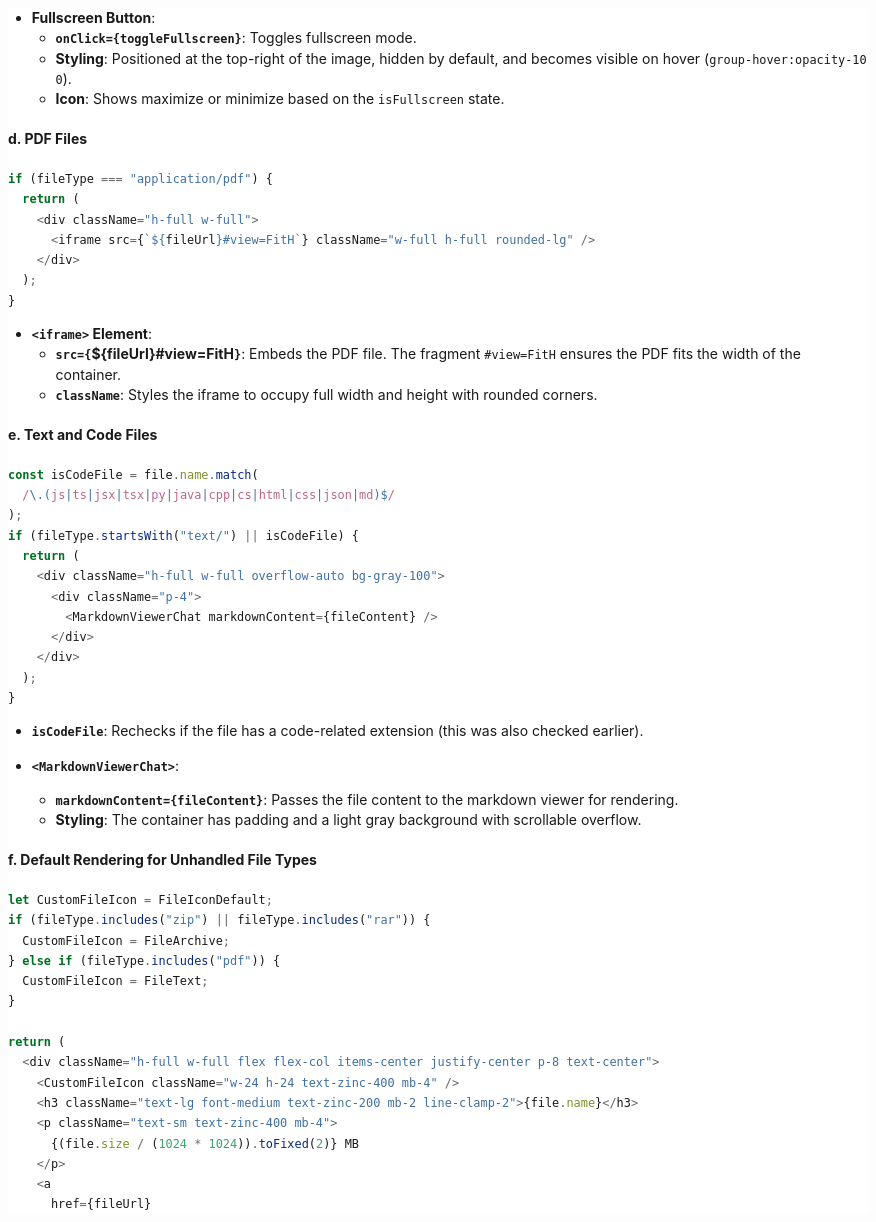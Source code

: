 - **Fullscreen Button**:
  - **`onClick={toggleFullscreen}`**: Toggles fullscreen mode.
  - **Styling**: Positioned at the top-right of the image, hidden by default, and becomes visible on hover (`group-hover:opacity-100`).
  - **Icon**: Shows maximize or minimize based on the `isFullscreen` state.

#### d. PDF Files

```javascript
if (fileType === "application/pdf") {
  return (
    <div className="h-full w-full">
      <iframe src={`${fileUrl}#view=FitH`} className="w-full h-full rounded-lg" />
    </div>
  );
}
```

- **`<iframe>` Element**:
  - **`src={`${fileUrl}#view=FitH`}`**: Embeds the PDF file. The fragment `#view=FitH` ensures the PDF fits the width of the container.
  - **`className`**: Styles the iframe to occupy full width and height with rounded corners.

#### e. Text and Code Files

```javascript
const isCodeFile = file.name.match(
  /\.(js|ts|jsx|tsx|py|java|cpp|cs|html|css|json|md)$/
);
if (fileType.startsWith("text/") || isCodeFile) {
  return (
    <div className="h-full w-full overflow-auto bg-gray-100">
      <div className="p-4">
        <MarkdownViewerChat markdownContent={fileContent} />
      </div>
    </div>
  );
}
```

- **`isCodeFile`**: Rechecks if the file has a code-related extension (this was also checked earlier).
  
- **`<MarkdownViewerChat>`**:
  - **`markdownContent={fileContent}`**: Passes the file content to the markdown viewer for rendering.
  - **Styling**: The container has padding and a light gray background with scrollable overflow.

#### f. Default Rendering for Unhandled File Types

```javascript
let CustomFileIcon = FileIconDefault;
if (fileType.includes("zip") || fileType.includes("rar")) {
  CustomFileIcon = FileArchive;
} else if (fileType.includes("pdf")) {
  CustomFileIcon = FileText;
}

return (
  <div className="h-full w-full flex flex-col items-center justify-center p-8 text-center">
    <CustomFileIcon className="w-24 h-24 text-zinc-400 mb-4" />
    <h3 className="text-lg font-medium text-zinc-200 mb-2 line-clamp-2">{file.name}</h3>
    <p className="text-sm text-zinc-400 mb-4">
      {(file.size / (1024 * 1024)).toFixed(2)} MB
    </p>
    <a
      href={fileUrl}
```